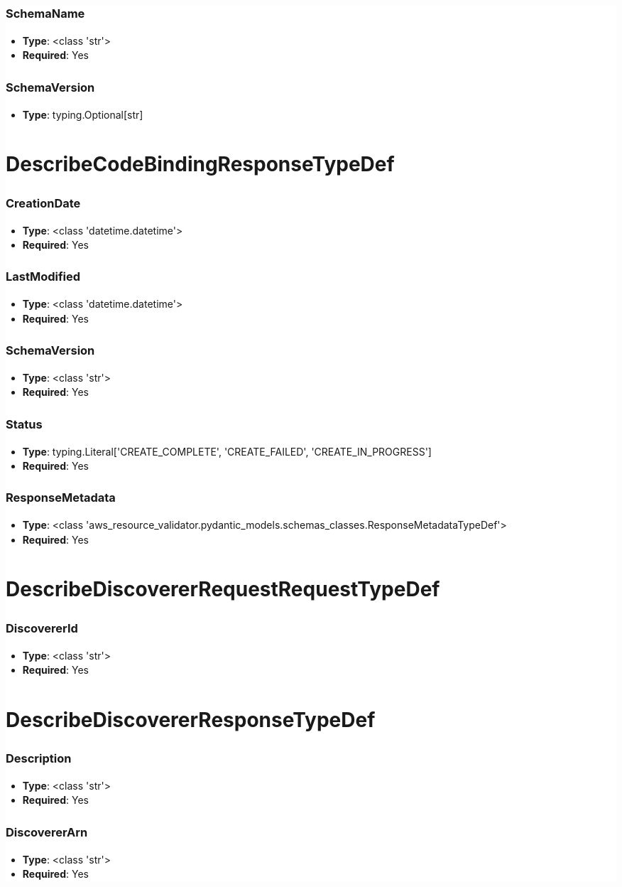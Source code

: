 ### SchemaName
- **Type**: <class 'str'>
- **Required**: Yes

### SchemaVersion
- **Type**: typing.Optional[str]


# DescribeCodeBindingResponseTypeDef

### CreationDate
- **Type**: <class 'datetime.datetime'>
- **Required**: Yes

### LastModified
- **Type**: <class 'datetime.datetime'>
- **Required**: Yes

### SchemaVersion
- **Type**: <class 'str'>
- **Required**: Yes

### Status
- **Type**: typing.Literal['CREATE_COMPLETE', 'CREATE_FAILED', 'CREATE_IN_PROGRESS']
- **Required**: Yes

### ResponseMetadata
- **Type**: <class 'aws_resource_validator.pydantic_models.schemas_classes.ResponseMetadataTypeDef'>
- **Required**: Yes


# DescribeDiscovererRequestRequestTypeDef

### DiscovererId
- **Type**: <class 'str'>
- **Required**: Yes


# DescribeDiscovererResponseTypeDef

### Description
- **Type**: <class 'str'>
- **Required**: Yes

### DiscovererArn
- **Type**: <class 'str'>
- **Required**: Yes
